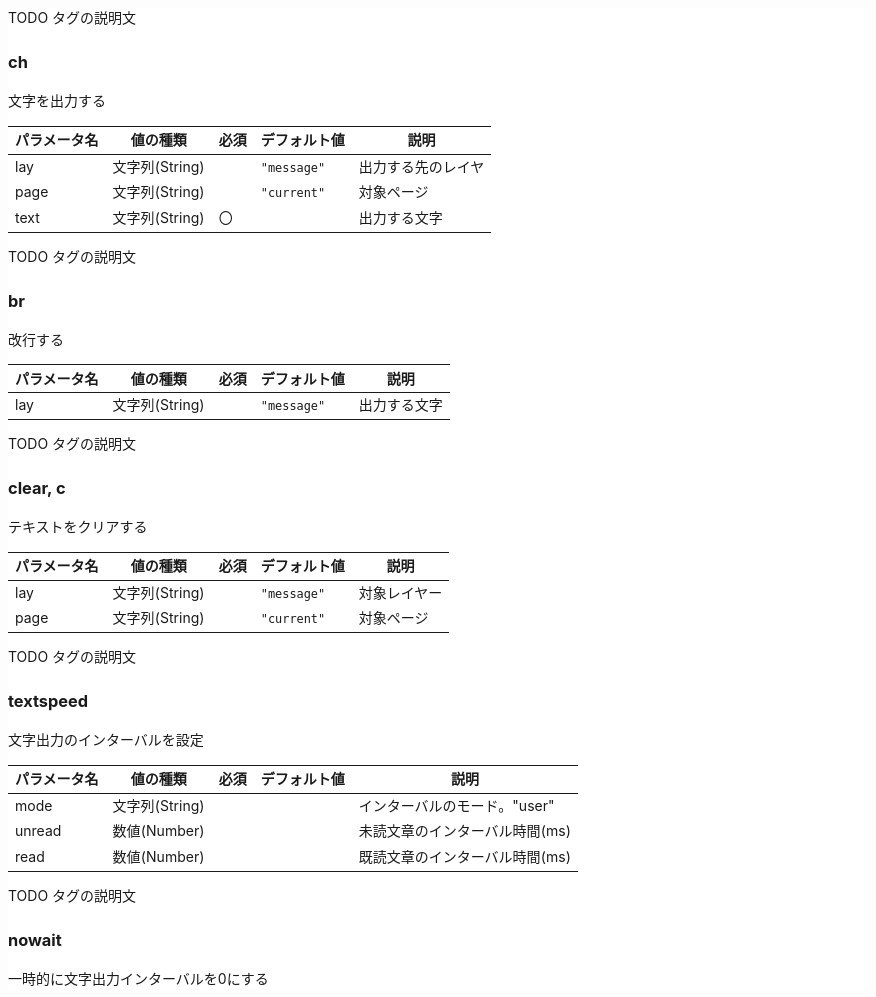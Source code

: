 TODO タグの説明文

### ch

文字を出力する

| パラメータ名 | 値の種類 | 必須 | デフォルト値 | 説明 |
|--------------|----------|------|--------------|------|
| lay | 文字列(String) |  | `"message"` | 出力する先のレイヤ |
| page | 文字列(String) |  | `"current"` | 対象ページ |
| text | 文字列(String) | 〇 |  | 出力する文字 |

TODO タグの説明文

### br

改行する

| パラメータ名 | 値の種類 | 必須 | デフォルト値 | 説明 |
|--------------|----------|------|--------------|------|
| lay | 文字列(String) |  | `"message"` | 出力する文字 |

TODO タグの説明文

### clear, c

テキストをクリアする

| パラメータ名 | 値の種類 | 必須 | デフォルト値 | 説明 |
|--------------|----------|------|--------------|------|
| lay | 文字列(String) |  | `"message"` | 対象レイヤー |
| page | 文字列(String) |  | `"current"` | 対象ページ |

TODO タグの説明文

### textspeed

文字出力のインターバルを設定

| パラメータ名 | 値の種類 | 必須 | デフォルト値 | 説明 |
|--------------|----------|------|--------------|------|
| mode | 文字列(String) |  |  | インターバルのモード。"user" | "system" |
| unread | 数値(Number) |  |  | 未読文章のインターバル時間(ms) |
| read | 数値(Number) |  |  | 既読文章のインターバル時間(ms) |

TODO タグの説明文

### nowait

一時的に文字出力インターバルを0にする
